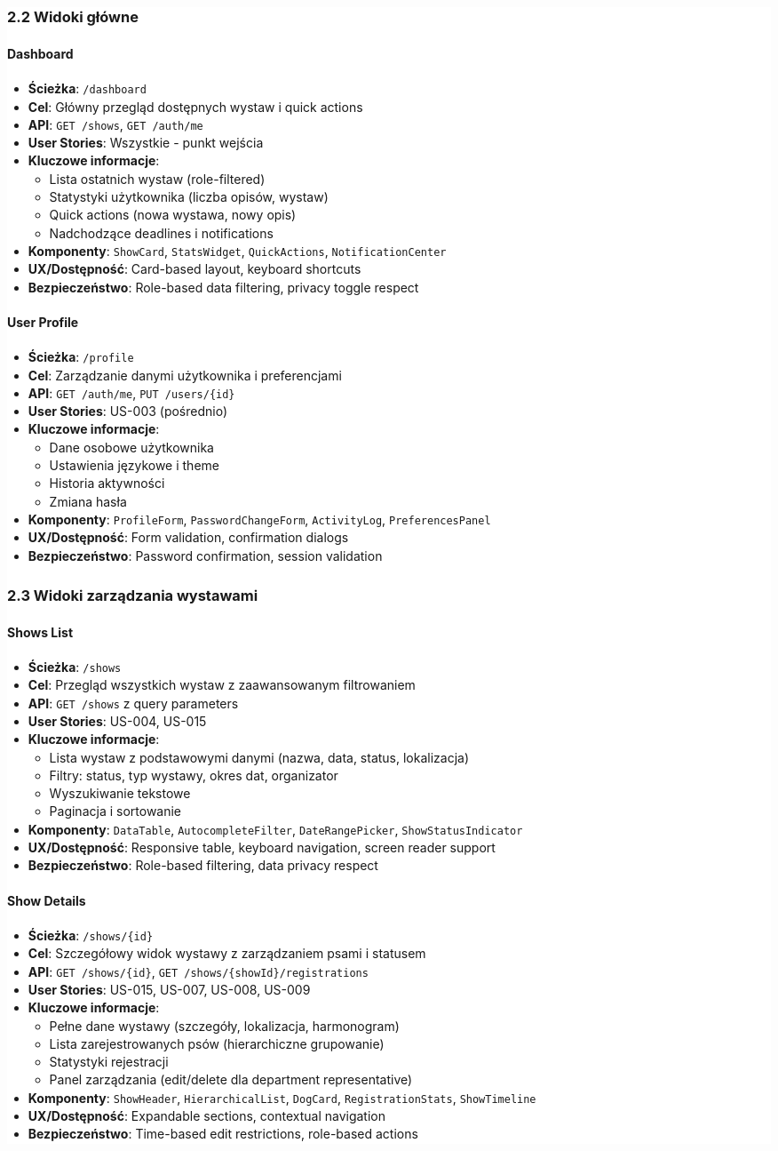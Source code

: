 ### 2.2 Widoki główne

#### Dashboard
- **Ścieżka**: `/dashboard`
- **Cel**: Główny przegląd dostępnych wystaw i quick actions
- **API**: `GET /shows`, `GET /auth/me`
- **User Stories**: Wszystkie - punkt wejścia
- **Kluczowe informacje**:
  - Lista ostatnich wystaw (role-filtered)
  - Statystyki użytkownika (liczba opisów, wystaw)
  - Quick actions (nowa wystawa, nowy opis)
  - Nadchodzące deadlines i notifications
- **Komponenty**: `ShowCard`, `StatsWidget`, `QuickActions`, `NotificationCenter`
- **UX/Dostępność**: Card-based layout, keyboard shortcuts
- **Bezpieczeństwo**: Role-based data filtering, privacy toggle respect

#### User Profile
- **Ścieżka**: `/profile`
- **Cel**: Zarządzanie danymi użytkownika i preferencjami
- **API**: `GET /auth/me`, `PUT /users/{id}`
- **User Stories**: US-003 (pośrednio)
- **Kluczowe informacje**:
  - Dane osobowe użytkownika
  - Ustawienia językowe i theme
  - Historia aktywności
  - Zmiana hasła
- **Komponenty**: `ProfileForm`, `PasswordChangeForm`, `ActivityLog`, `PreferencesPanel`
- **UX/Dostępność**: Form validation, confirmation dialogs
- **Bezpieczeństwo**: Password confirmation, session validation

### 2.3 Widoki zarządzania wystawami

#### Shows List
- **Ścieżka**: `/shows`
- **Cel**: Przegląd wszystkich wystaw z zaawansowanym filtrowaniem
- **API**: `GET /shows` z query parameters
- **User Stories**: US-004, US-015
- **Kluczowe informacje**:
  - Lista wystaw z podstawowymi danymi (nazwa, data, status, lokalizacja)
  - Filtry: status, typ wystawy, okres dat, organizator
  - Wyszukiwanie tekstowe
  - Paginacja i sortowanie
- **Komponenty**: `DataTable`, `AutocompleteFilter`, `DateRangePicker`, `ShowStatusIndicator`
- **UX/Dostępność**: Responsive table, keyboard navigation, screen reader support
- **Bezpieczeństwo**: Role-based filtering, data privacy respect

#### Show Details
- **Ścieżka**: `/shows/{id}`
- **Cel**: Szczegółowy widok wystawy z zarządzaniem psami i statusem
- **API**: `GET /shows/{id}`, `GET /shows/{showId}/registrations`
- **User Stories**: US-015, US-007, US-008, US-009
- **Kluczowe informacje**:
  - Pełne dane wystawy (szczegóły, lokalizacja, harmonogram)
  - Lista zarejestrowanych psów (hierarchiczne grupowanie)
  - Statystyki rejestracji
  - Panel zarządzania (edit/delete dla department representative)
- **Komponenty**: `ShowHeader`, `HierarchicalList`, `DogCard`, `RegistrationStats`, `ShowTimeline`
- **UX/Dostępność**: Expandable sections, contextual navigation
- **Bezpieczeństwo**: Time-based edit restrictions, role-based actions
